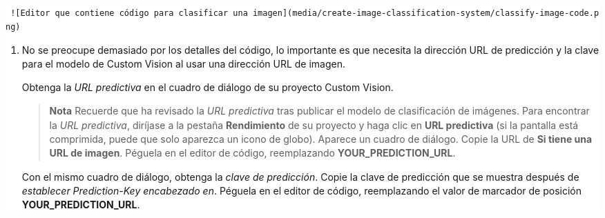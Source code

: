      ![Editor que contiene código para clasificar una imagen](media/create-image-classification-system/classify-image-code.png)

1. No se preocupe demasiado por los detalles del código, lo importante es que necesita la dirección URL de predicción y la clave para el modelo de Custom Vision al usar una dirección URL de imagen. 

   Obtenga la *URL predictiva* en el cuadro de diálogo de su proyecto Custom Vision. 

   >**Nota** Recuerde que ha revisado la *URL predictiva* tras publicar el modelo de clasificación de imágenes. Para encontrar la *URL predictiva*, diríjase a la pestaña **Rendimiento** de su proyecto y haga clic en **URL predictiva** (si la pantalla está comprimida, puede que solo aparezca un icono de globo). Aparece un cuadro de diálogo. Copie la URL de **Si tiene una URL de imagen**. Péguela en el editor de código, reemplazando **YOUR_PREDICTION_URL**.

    Con el mismo cuadro de diálogo, obtenga la *clave de predicción*. Copie la clave de predicción que se muestra después de *establecer Prediction-Key encabezado en*. Péguela en el editor de código, reemplazando el valor de marcador de posición **YOUR_PREDICTION_URL**.
